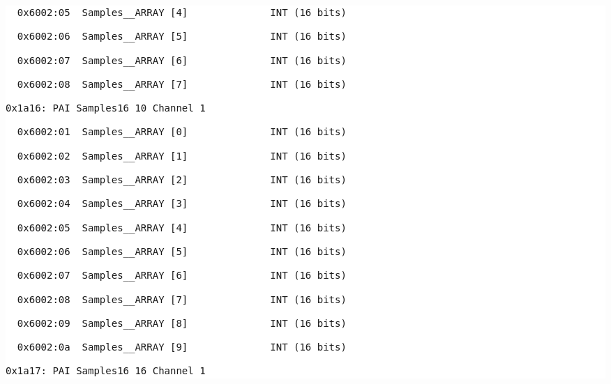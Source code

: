 </tr>
<tr class="txpdo">
<td  colspan=4 align="left"><pre>  0x6002:05  Samples__ARRAY [4]              INT (16 bits)</pre></td>
</tr>
<tr class="txpdo">
<td  colspan=4 align="left"><pre>  0x6002:06  Samples__ARRAY [5]              INT (16 bits)</pre></td>
</tr>
<tr class="txpdo">
<td  colspan=4 align="left"><pre>  0x6002:07  Samples__ARRAY [6]              INT (16 bits)</pre></td>
</tr>
<tr class="txpdo">
<td  colspan=4 align="left"><pre>  0x6002:08  Samples__ARRAY [7]              INT (16 bits)</pre></td>
</tr>
<tr class="txpdo pdosection">
<td  colspan=4 align="left"><pre>0x1a16: PAI Samples16 10 Channel 1</pre></td>
</tr>
<tr class="txpdo">
<td  colspan=4 align="left"><pre>  0x6002:01  Samples__ARRAY [0]              INT (16 bits)</pre></td>
</tr>
<tr class="txpdo">
<td  colspan=4 align="left"><pre>  0x6002:02  Samples__ARRAY [1]              INT (16 bits)</pre></td>
</tr>
<tr class="txpdo">
<td  colspan=4 align="left"><pre>  0x6002:03  Samples__ARRAY [2]              INT (16 bits)</pre></td>
</tr>
<tr class="txpdo">
<td  colspan=4 align="left"><pre>  0x6002:04  Samples__ARRAY [3]              INT (16 bits)</pre></td>
</tr>
<tr class="txpdo">
<td  colspan=4 align="left"><pre>  0x6002:05  Samples__ARRAY [4]              INT (16 bits)</pre></td>
</tr>
<tr class="txpdo">
<td  colspan=4 align="left"><pre>  0x6002:06  Samples__ARRAY [5]              INT (16 bits)</pre></td>
</tr>
<tr class="txpdo">
<td  colspan=4 align="left"><pre>  0x6002:07  Samples__ARRAY [6]              INT (16 bits)</pre></td>
</tr>
<tr class="txpdo">
<td  colspan=4 align="left"><pre>  0x6002:08  Samples__ARRAY [7]              INT (16 bits)</pre></td>
</tr>
<tr class="txpdo">
<td  colspan=4 align="left"><pre>  0x6002:09  Samples__ARRAY [8]              INT (16 bits)</pre></td>
</tr>
<tr class="txpdo">
<td  colspan=4 align="left"><pre>  0x6002:0a  Samples__ARRAY [9]              INT (16 bits)</pre></td>
</tr>
<tr class="txpdo pdosection">
<td  colspan=4 align="left"><pre>0x1a17: PAI Samples16 16 Channel 1</pre></td>
</tr>
<tr class="txpdo">